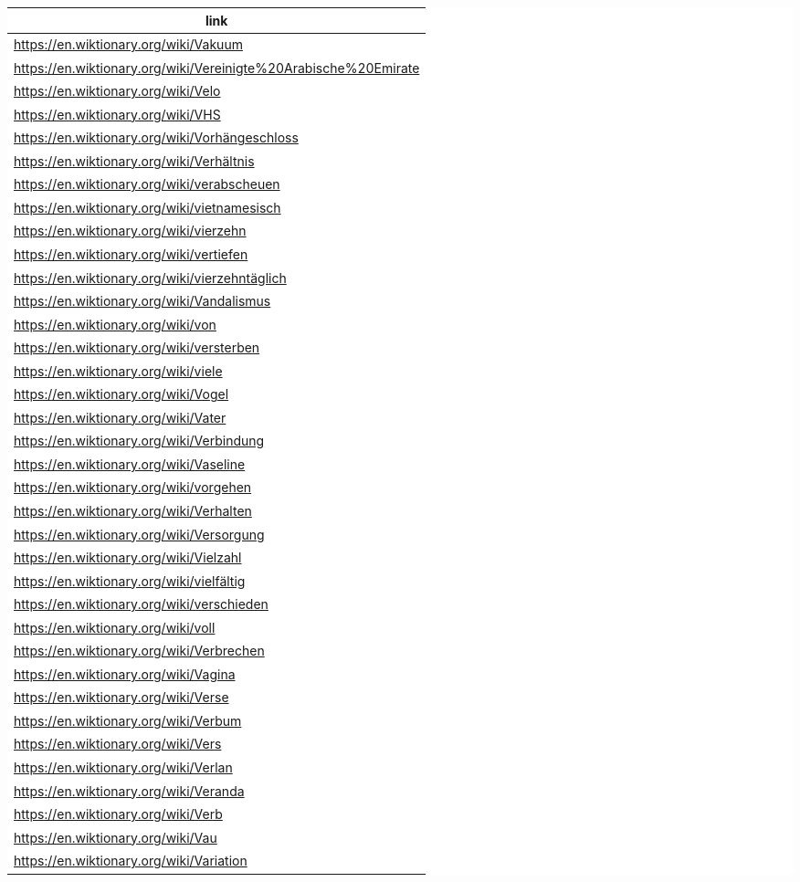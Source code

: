 |link|
|----|
|https://en.wiktionary.org/wiki/Vakuum|
|https://en.wiktionary.org/wiki/Vereinigte%20Arabische%20Emirate|
|https://en.wiktionary.org/wiki/Velo|
|https://en.wiktionary.org/wiki/VHS|
|https://en.wiktionary.org/wiki/Vorhängeschloss|
|https://en.wiktionary.org/wiki/Verhältnis|
|https://en.wiktionary.org/wiki/verabscheuen|
|https://en.wiktionary.org/wiki/vietnamesisch|
|https://en.wiktionary.org/wiki/vierzehn|
|https://en.wiktionary.org/wiki/vertiefen|
|https://en.wiktionary.org/wiki/vierzehntäglich|
|https://en.wiktionary.org/wiki/Vandalismus|
|https://en.wiktionary.org/wiki/von|
|https://en.wiktionary.org/wiki/versterben|
|https://en.wiktionary.org/wiki/viele|
|https://en.wiktionary.org/wiki/Vogel|
|https://en.wiktionary.org/wiki/Vater|
|https://en.wiktionary.org/wiki/Verbindung|
|https://en.wiktionary.org/wiki/Vaseline|
|https://en.wiktionary.org/wiki/vorgehen|
|https://en.wiktionary.org/wiki/Verhalten|
|https://en.wiktionary.org/wiki/Versorgung|
|https://en.wiktionary.org/wiki/Vielzahl|
|https://en.wiktionary.org/wiki/vielfältig|
|https://en.wiktionary.org/wiki/verschieden|
|https://en.wiktionary.org/wiki/voll|
|https://en.wiktionary.org/wiki/Verbrechen|
|https://en.wiktionary.org/wiki/Vagina|
|https://en.wiktionary.org/wiki/Verse|
|https://en.wiktionary.org/wiki/Verbum|
|https://en.wiktionary.org/wiki/Vers|
|https://en.wiktionary.org/wiki/Verlan|
|https://en.wiktionary.org/wiki/Veranda|
|https://en.wiktionary.org/wiki/Verb|
|https://en.wiktionary.org/wiki/Vau|
|https://en.wiktionary.org/wiki/Variation|